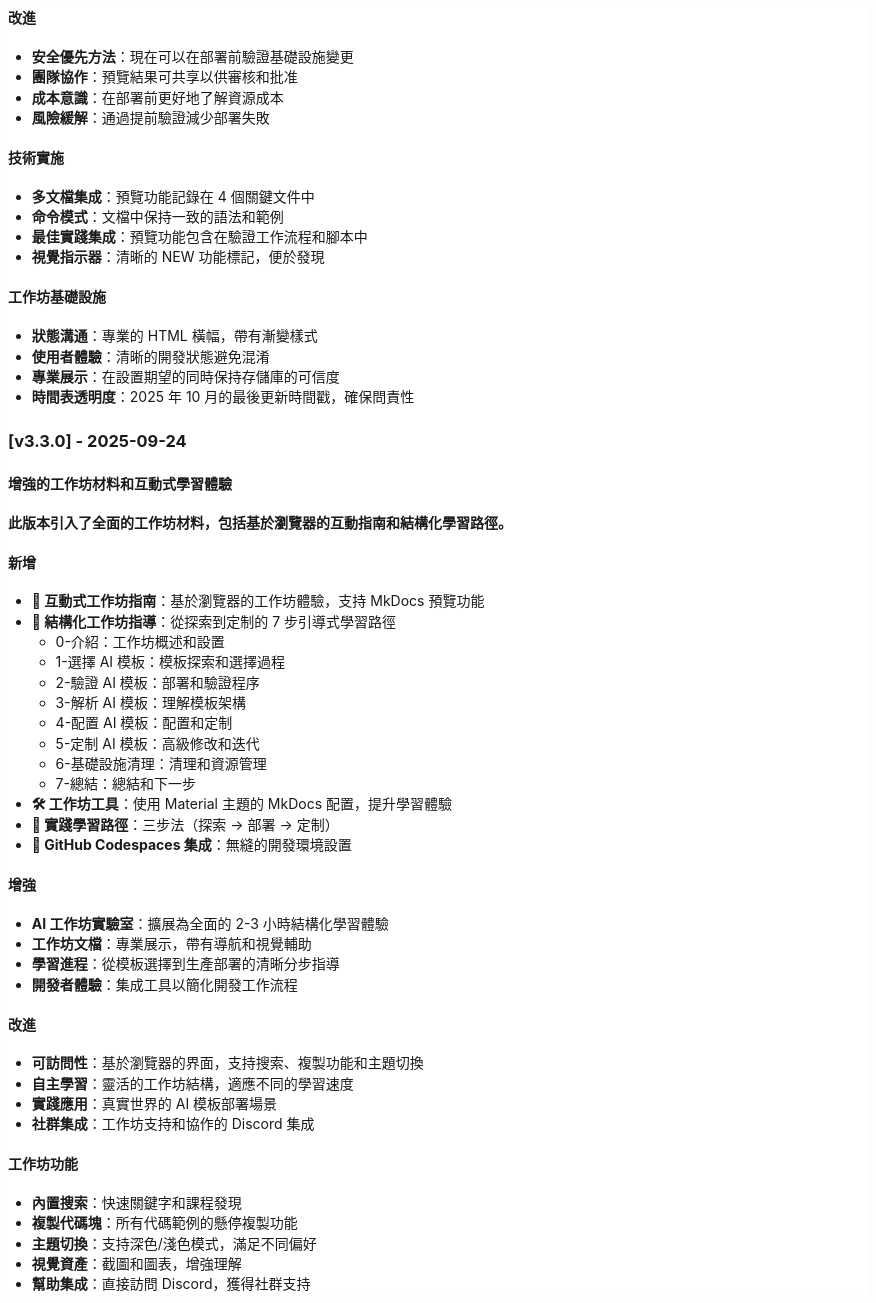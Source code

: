 #### 改進
- **安全優先方法**：現在可以在部署前驗證基礎設施變更
- **團隊協作**：預覽結果可共享以供審核和批准
- **成本意識**：在部署前更好地了解資源成本
- **風險緩解**：通過提前驗證減少部署失敗

#### 技術實施
- **多文檔集成**：預覽功能記錄在 4 個關鍵文件中
- **命令模式**：文檔中保持一致的語法和範例
- **最佳實踐集成**：預覽功能包含在驗證工作流程和腳本中
- **視覺指示器**：清晰的 NEW 功能標記，便於發現

#### 工作坊基礎設施
- **狀態溝通**：專業的 HTML 橫幅，帶有漸變樣式
- **使用者體驗**：清晰的開發狀態避免混淆
- **專業展示**：在設置期望的同時保持存儲庫的可信度
- **時間表透明度**：2025 年 10 月的最後更新時間戳，確保問責性

### [v3.3.0] - 2025-09-24

#### 增強的工作坊材料和互動式學習體驗
**此版本引入了全面的工作坊材料，包括基於瀏覽器的互動指南和結構化學習路徑。**

#### 新增
- **🎥 互動式工作坊指南**：基於瀏覽器的工作坊體驗，支持 MkDocs 預覽功能
- **📝 結構化工作坊指導**：從探索到定制的 7 步引導式學習路徑
  - 0-介紹：工作坊概述和設置
  - 1-選擇 AI 模板：模板探索和選擇過程
  - 2-驗證 AI 模板：部署和驗證程序
  - 3-解析 AI 模板：理解模板架構
  - 4-配置 AI 模板：配置和定制
  - 5-定制 AI 模板：高級修改和迭代
  - 6-基礎設施清理：清理和資源管理
  - 7-總結：總結和下一步
- **🛠️ 工作坊工具**：使用 Material 主題的 MkDocs 配置，提升學習體驗
- **🎯 實踐學習路徑**：三步法（探索 → 部署 → 定制）
- **📱 GitHub Codespaces 集成**：無縫的開發環境設置

#### 增強
- **AI 工作坊實驗室**：擴展為全面的 2-3 小時結構化學習體驗
- **工作坊文檔**：專業展示，帶有導航和視覺輔助
- **學習進程**：從模板選擇到生產部署的清晰分步指導
- **開發者體驗**：集成工具以簡化開發工作流程

#### 改進
- **可訪問性**：基於瀏覽器的界面，支持搜索、複製功能和主題切換
- **自主學習**：靈活的工作坊結構，適應不同的學習速度
- **實踐應用**：真實世界的 AI 模板部署場景
- **社群集成**：工作坊支持和協作的 Discord 集成

#### 工作坊功能
- **內置搜索**：快速關鍵字和課程發現
- **複製代碼塊**：所有代碼範例的懸停複製功能
- **主題切換**：支持深色/淺色模式，滿足不同偏好
- **視覺資產**：截圖和圖表，增強理解
- **幫助集成**：直接訪問 Discord，獲得社群支持

